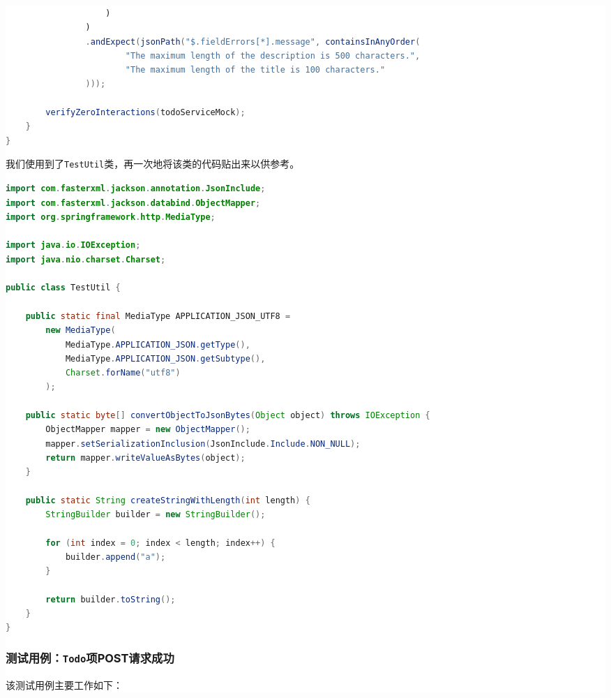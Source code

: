 ```java
                    )
                )
                .andExpect(jsonPath("$.fieldErrors[*].message", containsInAnyOrder(
                        "The maximum length of the description is 500 characters.",
                        "The maximum length of the title is 100 characters."
                )));
 
        verifyZeroInteractions(todoServiceMock);
    }
}
```

我们使用到了`TestUtil`类，再一次地将该类的代码贴出来以供参考。

```java
import com.fasterxml.jackson.annotation.JsonInclude;
import com.fasterxml.jackson.databind.ObjectMapper;
import org.springframework.http.MediaType;
 
import java.io.IOException;
import java.nio.charset.Charset;
 
public class TestUtil {
 
    public static final MediaType APPLICATION_JSON_UTF8 = 
        new MediaType(
            MediaType.APPLICATION_JSON.getType(), 
            MediaType.APPLICATION_JSON.getSubtype(),
            Charset.forName("utf8")
        );
 
    public static byte[] convertObjectToJsonBytes(Object object) throws IOException {
        ObjectMapper mapper = new ObjectMapper();
        mapper.setSerializationInclusion(JsonInclude.Include.NON_NULL);
        return mapper.writeValueAsBytes(object);
    }
 
    public static String createStringWithLength(int length) {
        StringBuilder builder = new StringBuilder();
 
        for (int index = 0; index < length; index++) {
            builder.append("a");
        }
 
        return builder.toString();
    }
}
```

### 测试用例：`Todo`项POST请求成功

该测试用例主要工作如下：
